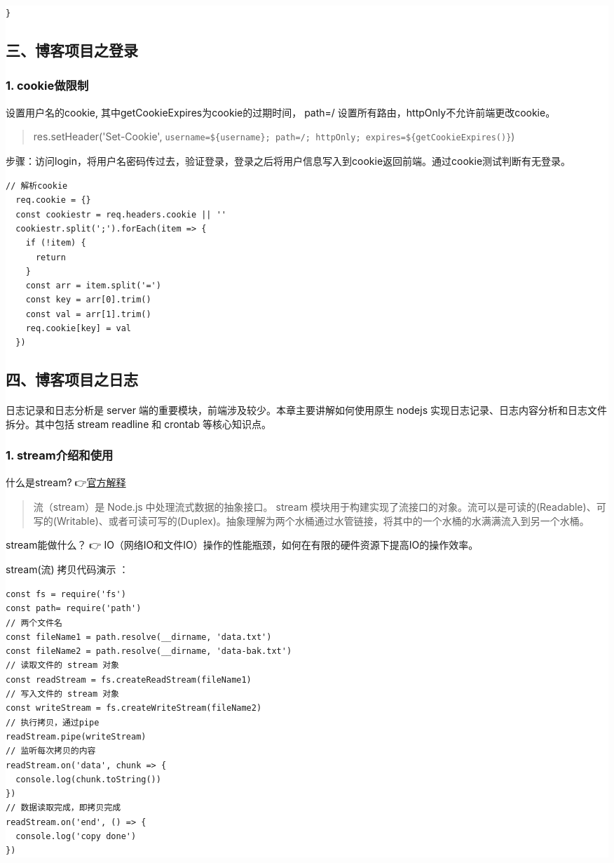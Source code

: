 ```
}
```
## 三、博客项目之登录
### 1. cookie做限制
设置用户名的cookie, 其中getCookieExpires为cookie的过期时间， path=/ 设置所有路由，httpOnly不允许前端更改cookie。
> res.setHeader('Set-Cookie', `username=${username}; path=/; httpOnly; expires=${getCookieExpires()}`)

步骤：访问login，将用户名密码传过去，验证登录，登录之后将用户信息写入到cookie返回前端。通过cookie测试判断有无登录。
```
// 解析cookie 
  req.cookie = {}
  const cookiestr = req.headers.cookie || ''
  cookiestr.split(';').forEach(item => {
    if (!item) {
      return
    }
    const arr = item.split('=')
    const key = arr[0].trim()
    const val = arr[1].trim()
    req.cookie[key] = val
  })
```
## 四、博客项目之日志
日志记录和日志分析是 server 端的重要模块，前端涉及较少。本章主要讲解如何使用原生 nodejs 实现日志记录、日志内容分析和日志文件拆分。其中包括 stream readline 和 crontab 等核心知识点。
### 1. stream介绍和使用
什么是stream?   👉[官方解释](http://nodejs.cn/api/stream.html)
> 流（stream）是 Node.js 中处理流式数据的抽象接口。 stream 模块用于构建实现了流接口的对象。流可以是可读的(Readable)、可写的(Writable)、或者可读可写的(Duplex)。抽象理解为两个水桶通过水管链接，将其中的一个水桶的水满满流入到另一个水桶。

stream能做什么？ 👉 IO（网络IO和文件IO）操作的性能瓶颈，如何在有限的硬件资源下提高IO的操作效率。


stream(流) 拷贝代码演示 ：
```
const fs = require('fs')
const path= require('path')
// 两个文件名
const fileName1 = path.resolve(__dirname, 'data.txt')
const fileName2 = path.resolve(__dirname, 'data-bak.txt')
// 读取文件的 stream 对象
const readStream = fs.createReadStream(fileName1)
// 写入文件的 stream 对象
const writeStream = fs.createWriteStream(fileName2)
// 执行拷贝，通过pipe
readStream.pipe(writeStream)
// 监听每次拷贝的内容
readStream.on('data', chunk => {
  console.log(chunk.toString())
})
// 数据读取完成，即拷贝完成
readStream.on('end', () => {
  console.log('copy done')
})
```
